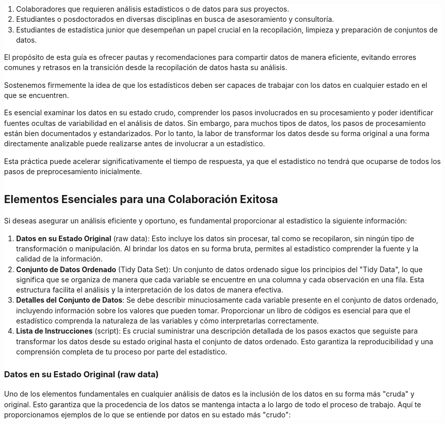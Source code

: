 1. Colaboradores que requieren análisis estadísticos o de datos para sus proyectos.
2. Estudiantes o posdoctorados en diversas disciplinas en busca de asesoramiento y consultoría.
3. Estudiantes de estadística junior que desempeñan un papel crucial en la recopilación, limpieza y preparación de conjuntos de datos.

El propósito de esta guía 
es ofrecer pautas y recomendaciones para 
compartir datos de manera eficiente, 
evitando errores comunes y retrasos en la
transición desde la recopilación de datos 
hasta su análisis. 

Sostenemos firmemente la idea de que los
estadísticos deben ser capaces de trabajar con
los datos en cualquier estado en el que se encuentren. 

Es esencial examinar los datos en su estado crudo, 
comprender los pasos involucrados en su procesamiento y
poder identificar fuentes ocultas de variabilidad en el 
análisis de datos. Sin embargo, para muchos tipos de datos, 
los pasos de procesamiento están bien documentados y 
estandarizados. Por lo tanto, la labor de transformar 
los datos desde su forma original a una forma directamente
analizable puede realizarse antes de involucrar a un estadístico.

Esta práctica puede acelerar significativamente el tiempo 
de respuesta, ya que el estadístico no tendrá que ocuparse 
de todos los pasos de preprocesamiento inicialmente.

## Elementos Esenciales para una Colaboración Exitosa

Si deseas asegurar un análisis eficiente y oportuno, es fundamental proporcionar al estadístico 
la siguiente información:

1. **Datos en su Estado Original** (raw data): Esto incluye los datos sin procesar, tal como se recopilaron, sin ningún tipo de transformación o manipulación. Al brindar los datos en su forma bruta, permites al estadístico comprender la fuente y la calidad de la información.
2. **Conjunto de Datos Ordenado** (Tidy Data Set): Un conjunto de datos ordenado sigue los principios del "Tidy Data", lo que significa que se organiza de manera que cada variable se encuentre en una columna y cada observación en una fila. Esta estructura facilita el análisis y la interpretación de los datos de manera efectiva.
3. **Detalles del Conjunto de Datos**: Se debe describir minuciosamente cada variable presente en el conjunto de datos ordenado, incluyendo información sobre los valores que pueden tomar. Proporcionar un libro de códigos es esencial para que el estadístico comprenda la naturaleza de las variables y cómo interpretarlas correctamente.
4. **Lista de Instrucciones** (script): Es crucial suministrar una descripción detallada de los pasos exactos que seguiste para transformar los datos desde su estado original hasta el conjunto de datos ordenado. Esto garantiza la reproducibilidad y una comprensión completa de tu proceso por parte del estadístico.

### Datos en su Estado Original (raw data)

Uno de los elementos fundamentales en cualquier análisis de datos 
es la inclusión de los datos en su forma más "cruda" y original. 
Esto garantiza que la procedencia de los datos se mantenga intacta a
lo largo de todo el proceso de trabajo. Aquí te proporcionamos ejemplos 
de lo que se entiende por datos en su estado más "crudo":
